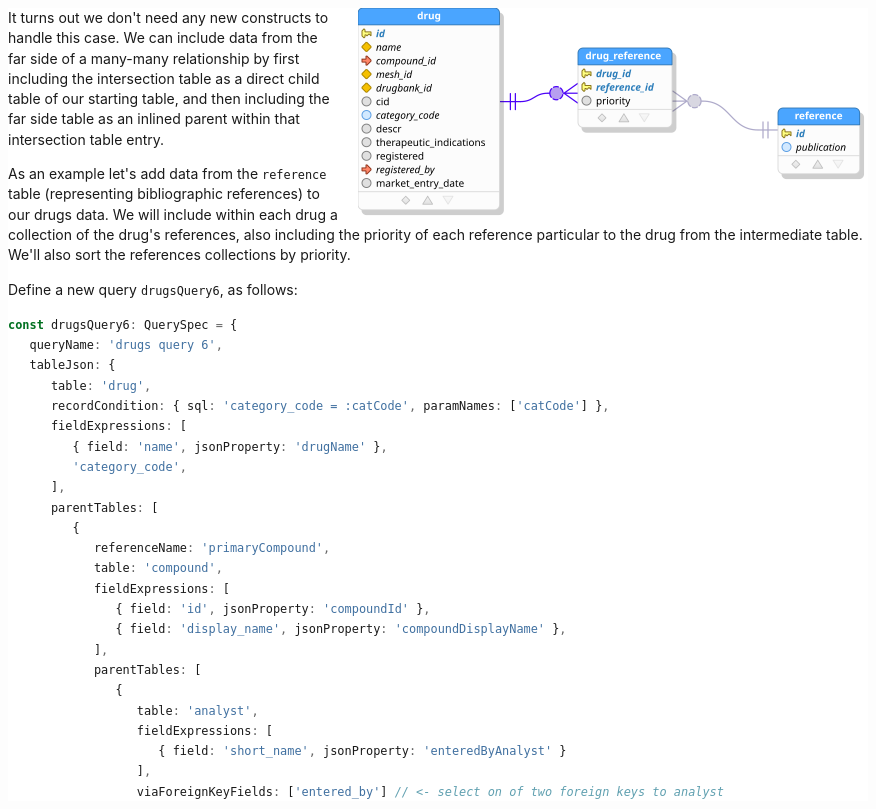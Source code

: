 <img align="right" src="img/drug-references.svg" alt="drug table" width="510" height="210">
<img align="right" src="img/spacer.png" width="20" height="210" alt="schema diagram">

It turns out we don't need any new constructs to handle this case. We can include data from the far side of
a many-many relationship by first including the intersection table as a direct child table of our starting
table, and then including the far side table as an inlined parent within that intersection table entry.

As an example let's add data from the `reference` table (representing bibliographic references) to our
drugs data. We will include within each drug a collection of the drug's references, also including the
priority of each reference particular to the drug from the intermediate table. We'll also sort the
references collections by priority.

Define a new query `drugsQuery6`, as follows:

```typescript
const drugsQuery6: QuerySpec = {
   queryName: 'drugs query 6',
   tableJson: {
      table: 'drug',
      recordCondition: { sql: 'category_code = :catCode', paramNames: ['catCode'] },
      fieldExpressions: [
         { field: 'name', jsonProperty: 'drugName' },
         'category_code',
      ],
      parentTables: [
         {
            referenceName: 'primaryCompound',
            table: 'compound',
            fieldExpressions: [
               { field: 'id', jsonProperty: 'compoundId' },
               { field: 'display_name', jsonProperty: 'compoundDisplayName' },
            ],
            parentTables: [
               {
                  table: 'analyst',
                  fieldExpressions: [
                     { field: 'short_name', jsonProperty: 'enteredByAnalyst' }
                  ],
                  viaForeignKeyFields: ['entered_by'] // <- select on of two foreign keys to analyst
```
